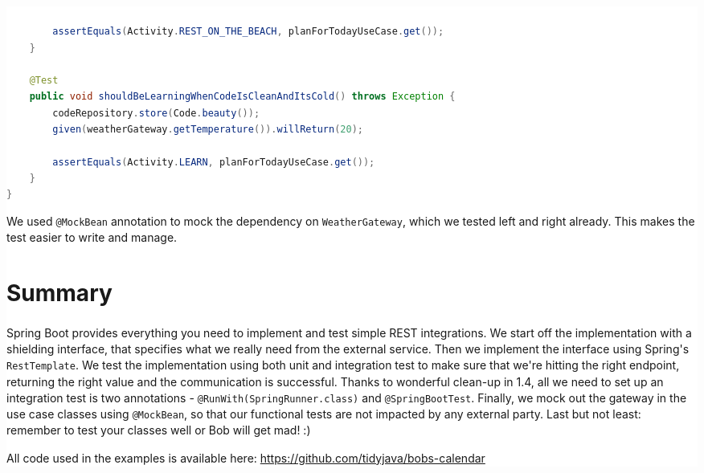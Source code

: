 ```java

        assertEquals(Activity.REST_ON_THE_BEACH, planForTodayUseCase.get());
    }

    @Test
    public void shouldBeLearningWhenCodeIsCleanAndItsCold() throws Exception {
        codeRepository.store(Code.beauty());
        given(weatherGateway.getTemperature()).willReturn(20);

        assertEquals(Activity.LEARN, planForTodayUseCase.get());
    }
}
```

We used `@MockBean` annotation to mock the dependency on `WeatherGateway`, which we tested left and right already. This makes the test easier to write and manage.

# Summary
Spring Boot provides everything you need to implement and test simple REST integrations. We start off the implementation with a shielding interface, that specifies what we really need from the external service. Then we implement the interface using Spring's `RestTemplate`. We test the implementation using both unit and integration test to make sure that we're hitting the right endpoint, returning the right value and the communication is successful. Thanks to wonderful clean-up in 1.4, all we need to set up an integration test is two annotations - `@RunWith(SpringRunner.class)` and `@SpringBootTest`. Finally, we mock out the gateway in the use case classes using `@MockBean`, so that our functional tests are not impacted by any external party. Last but not least: remember to test your classes well or Bob will get mad! :)

All code used in the examples is available here:
https://github.com/tidyjava/bobs-calendar